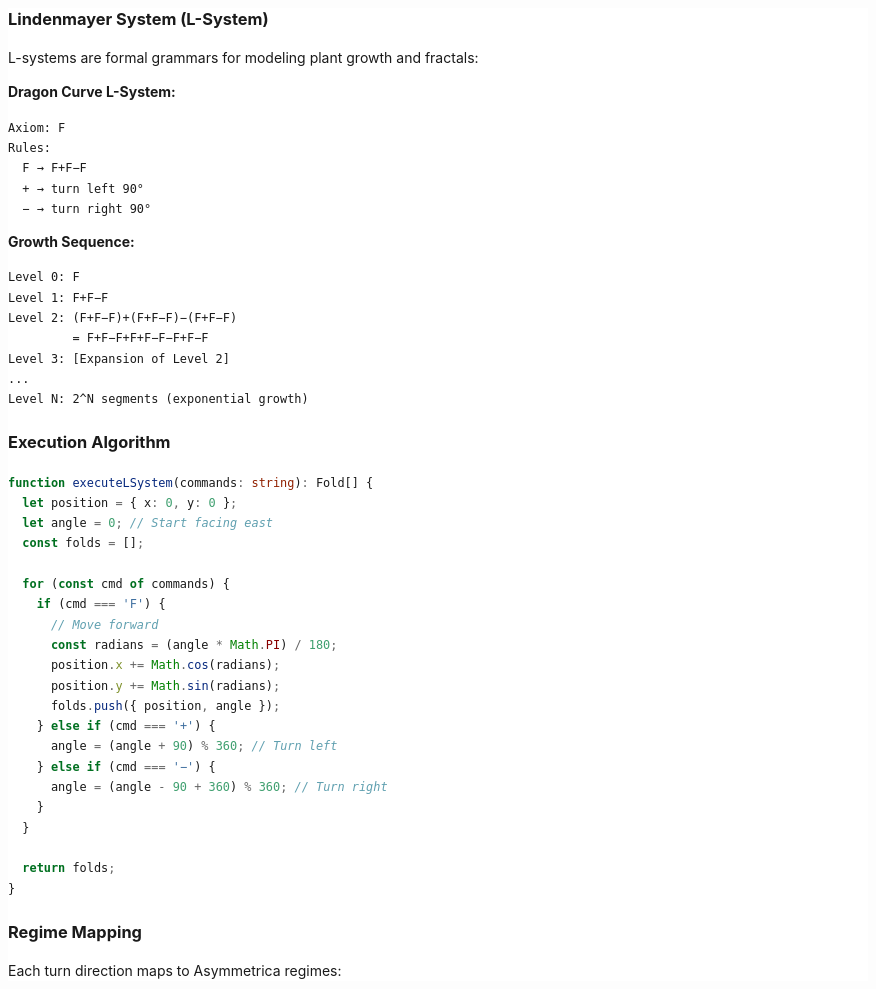 ### Lindenmayer System (L-System)

L-systems are formal grammars for modeling plant growth and fractals:

**Dragon Curve L-System:**
```
Axiom: F
Rules:
  F → F+F−F
  + → turn left 90°
  − → turn right 90°
```

**Growth Sequence:**
```
Level 0: F
Level 1: F+F−F
Level 2: (F+F−F)+(F+F−F)−(F+F−F)
         = F+F−F+F+F−F−F+F−F
Level 3: [Expansion of Level 2]
...
Level N: 2^N segments (exponential growth)
```

### Execution Algorithm

```typescript
function executeLSystem(commands: string): Fold[] {
  let position = { x: 0, y: 0 };
  let angle = 0; // Start facing east
  const folds = [];

  for (const cmd of commands) {
    if (cmd === 'F') {
      // Move forward
      const radians = (angle * Math.PI) / 180;
      position.x += Math.cos(radians);
      position.y += Math.sin(radians);
      folds.push({ position, angle });
    } else if (cmd === '+') {
      angle = (angle + 90) % 360; // Turn left
    } else if (cmd === '−') {
      angle = (angle - 90 + 360) % 360; // Turn right
    }
  }

  return folds;
}
```

### Regime Mapping

Each turn direction maps to Asymmetrica regimes:
